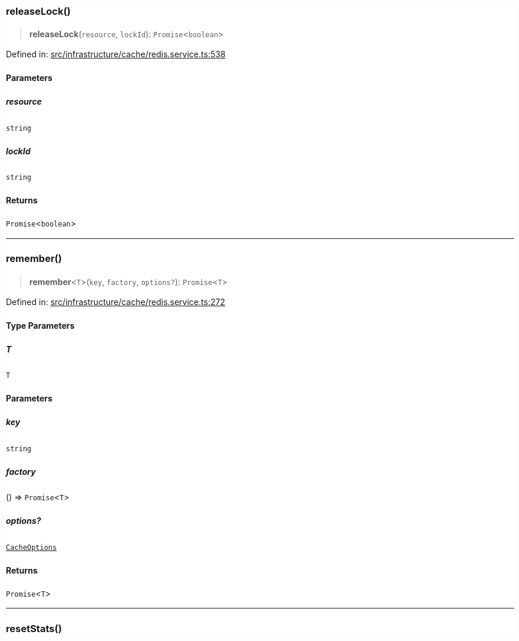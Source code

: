### releaseLock()

> **releaseLock**(`resource`, `lockId`): `Promise`\<`boolean`\>

Defined in: [src/infrastructure/cache/redis.service.ts:538](https://github.com/maemreyo/saas-4cus-nodejs/blob/1a77de11cd6eaefe66c31c7f5de281673fc25ce5/src/infrastructure/cache/redis.service.ts#L538)

#### Parameters

##### resource

`string`

##### lockId

`string`

#### Returns

`Promise`\<`boolean`\>

***

### remember()

> **remember**\<`T`\>(`key`, `factory`, `options?`): `Promise`\<`T`\>

Defined in: [src/infrastructure/cache/redis.service.ts:272](https://github.com/maemreyo/saas-4cus-nodejs/blob/1a77de11cd6eaefe66c31c7f5de281673fc25ce5/src/infrastructure/cache/redis.service.ts#L272)

#### Type Parameters

##### T

`T`

#### Parameters

##### key

`string`

##### factory

() => `Promise`\<`T`\>

##### options?

[`CacheOptions`](../interfaces/CacheOptions.md)

#### Returns

`Promise`\<`T`\>

***

### resetStats()
